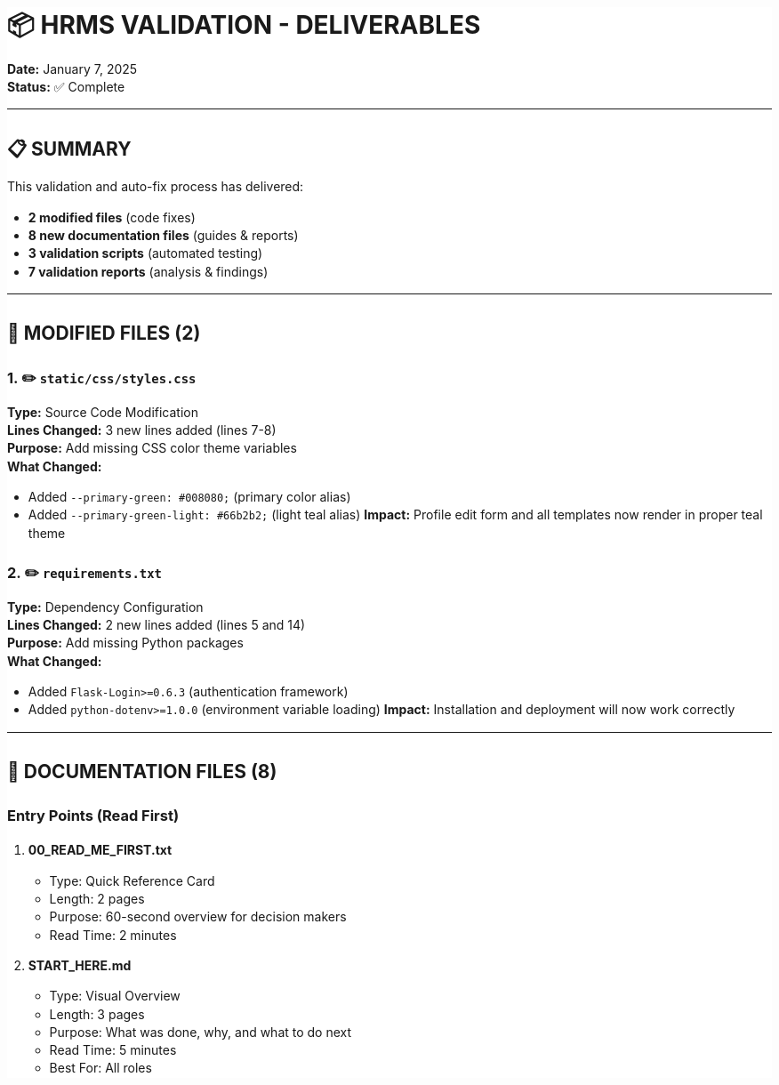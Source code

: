 # 📦 HRMS VALIDATION - DELIVERABLES

**Date:** January 7, 2025  
**Status:** ✅ Complete  

---

## 📋 SUMMARY

This validation and auto-fix process has delivered:
- **2 modified files** (code fixes)
- **8 new documentation files** (guides & reports)
- **3 validation scripts** (automated testing)
- **7 validation reports** (analysis & findings)

---

## 🔧 MODIFIED FILES (2)

### 1. ✏️ `static/css/styles.css`
**Type:** Source Code Modification  
**Lines Changed:** 3 new lines added (lines 7-8)  
**Purpose:** Add missing CSS color theme variables  
**What Changed:**
- Added `--primary-green: #008080;` (primary color alias)
- Added `--primary-green-light: #66b2b2;` (light teal alias)
**Impact:** Profile edit form and all templates now render in proper teal theme

### 2. ✏️ `requirements.txt`
**Type:** Dependency Configuration  
**Lines Changed:** 2 new lines added (lines 5 and 14)  
**Purpose:** Add missing Python packages  
**What Changed:**
- Added `Flask-Login>=0.6.3` (authentication framework)
- Added `python-dotenv>=1.0.0` (environment variable loading)
**Impact:** Installation and deployment will now work correctly

---

## 📖 DOCUMENTATION FILES (8)

### Entry Points (Read First)
1. **00_READ_ME_FIRST.txt**
   - Type: Quick Reference Card
   - Length: 2 pages
   - Purpose: 60-second overview for decision makers
   - Read Time: 2 minutes

2. **START_HERE.md**
   - Type: Visual Overview
   - Length: 3 pages
   - Purpose: What was done, why, and what to do next
   - Read Time: 5 minutes
   - Best For: All roles
